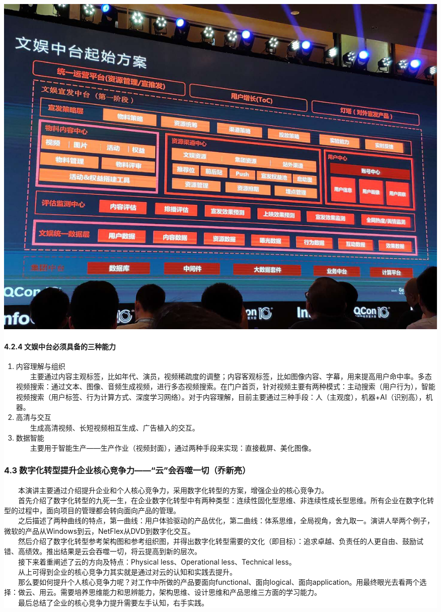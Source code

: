 ![04-02-02](images/04-02-02.png)

#### 4.2.4 文娱中台必须具备的三种能力
1. 内容理解与组织  
&emsp;&emsp;主要通过内容主观标签，比如年代、演员，视频稀疏度的调整；内容客观标签，比如图像内容、字幕，用来提高用户命中率。多态视频搜索：通过文本、图像、音频生成视频，进行多态视频搜索。在门户首页，针对视频主要有两种模式：主动搜索（用户行为），智能视频搜索（用户标签、行为计算方式、深度学习网络）。对于内容理解，目前主要通过三种手段：人（主观度），机器+AI（识别高），机器。
2. 高清与交互  
&emsp;&emsp;生成高清视频、长短视频相互生成、广告植入的交互。
3. 数据智能  
&emsp;&emsp;主要用于智能生产——生产作业（视频封面），通过两种手段来实现：直接截屏、美化图像。

### 4.3 数字化转型提升企业核心竞争力——“云”会吞噬一切（乔新亮）
&emsp;&emsp;本演讲主要通过介绍提升企业和个人核心竞争力，采用数字化转型的方案，增强企业的核心竞争力。  
&emsp;&emsp;首先介绍了数字化转型的九死一生，在企业数字化转型中有两种类型：连续性固化型思维、非连续性成长型思维。所有企业在数字化转型的过程中，面向项目的管理都会转向面向产品的管理。  
&emsp;&emsp;之后描述了两种曲线的特点，第一曲线：用户体验驱动的产品优化，第二曲线：体系思维，全局视角，舍九取一。演讲人举两个例子，微软的产品从Windows到云，NetFlex从DVD到数字化交互。  
&emsp;&emsp;然后介绍了数字化转型参考架构图和参考组织图，并得出数字化转型需要的文化（即目标）：追求卓越、负责任的人更自由、鼓励试错、高绩效。推出结果是云会吞噬一切，将云提高到新的层次。  
&emsp;&emsp;接下来着重阐述了云的方向及特点：Physical less、Operational less、Technical less。  
&emsp;&emsp;从上可得到企业的核心竞争力其实就是通过对云的认知和实践去提升。  
&emsp;&emsp;那么要如何提升个人核心竞争力呢？对工作中所做的产品要面向functional、面向logical、面向application。用最终眼光去看两个选择：做云、用云。需要培养思维能力和思辨能力，架构思维、设计思维和产品思维三方面的学习能力。  
&emsp;&emsp;最后总结了企业的核心竞争力提升需要左手认知，右手实践。  
